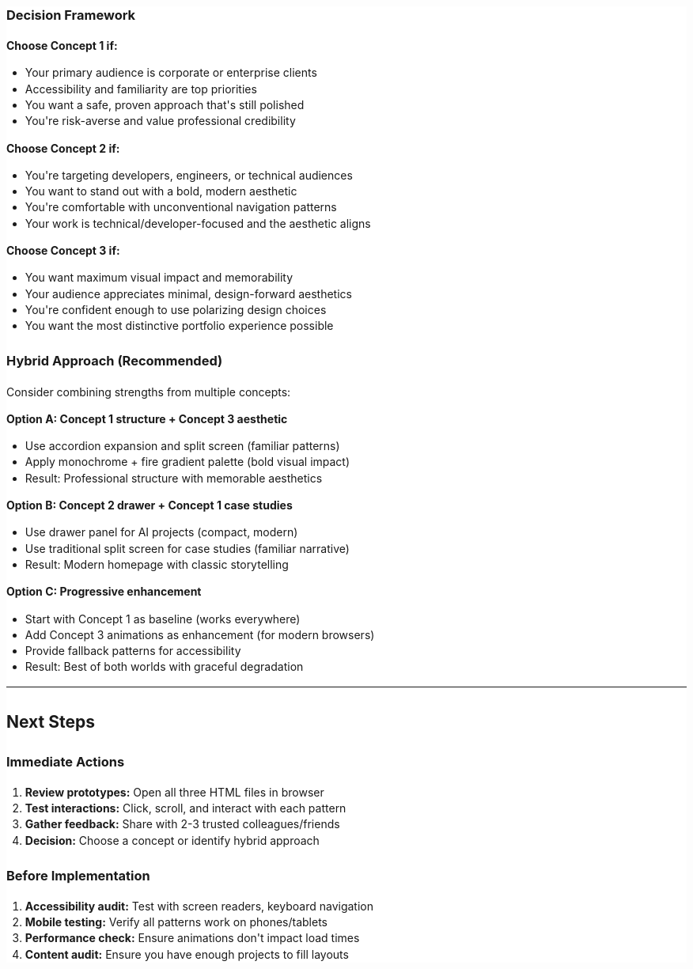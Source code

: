 ### Decision Framework

**Choose Concept 1 if:**
- Your primary audience is corporate or enterprise clients
- Accessibility and familiarity are top priorities
- You want a safe, proven approach that's still polished
- You're risk-averse and value professional credibility

**Choose Concept 2 if:**
- You're targeting developers, engineers, or technical audiences
- You want to stand out with a bold, modern aesthetic
- You're comfortable with unconventional navigation patterns
- Your work is technical/developer-focused and the aesthetic aligns

**Choose Concept 3 if:**
- You want maximum visual impact and memorability
- Your audience appreciates minimal, design-forward aesthetics
- You're confident enough to use polarizing design choices
- You want the most distinctive portfolio experience possible

### Hybrid Approach (Recommended)

Consider combining strengths from multiple concepts:

**Option A: Concept 1 structure + Concept 3 aesthetic**
- Use accordion expansion and split screen (familiar patterns)
- Apply monochrome + fire gradient palette (bold visual impact)
- Result: Professional structure with memorable aesthetics

**Option B: Concept 2 drawer + Concept 1 case studies**
- Use drawer panel for AI projects (compact, modern)
- Use traditional split screen for case studies (familiar narrative)
- Result: Modern homepage with classic storytelling

**Option C: Progressive enhancement**
- Start with Concept 1 as baseline (works everywhere)
- Add Concept 3 animations as enhancement (for modern browsers)
- Provide fallback patterns for accessibility
- Result: Best of both worlds with graceful degradation

---

## Next Steps

### Immediate Actions
1. **Review prototypes:** Open all three HTML files in browser
2. **Test interactions:** Click, scroll, and interact with each pattern
3. **Gather feedback:** Share with 2-3 trusted colleagues/friends
4. **Decision:** Choose a concept or identify hybrid approach

### Before Implementation
1. **Accessibility audit:** Test with screen readers, keyboard navigation
2. **Mobile testing:** Verify all patterns work on phones/tablets
3. **Performance check:** Ensure animations don't impact load times
4. **Content audit:** Ensure you have enough projects to fill layouts
